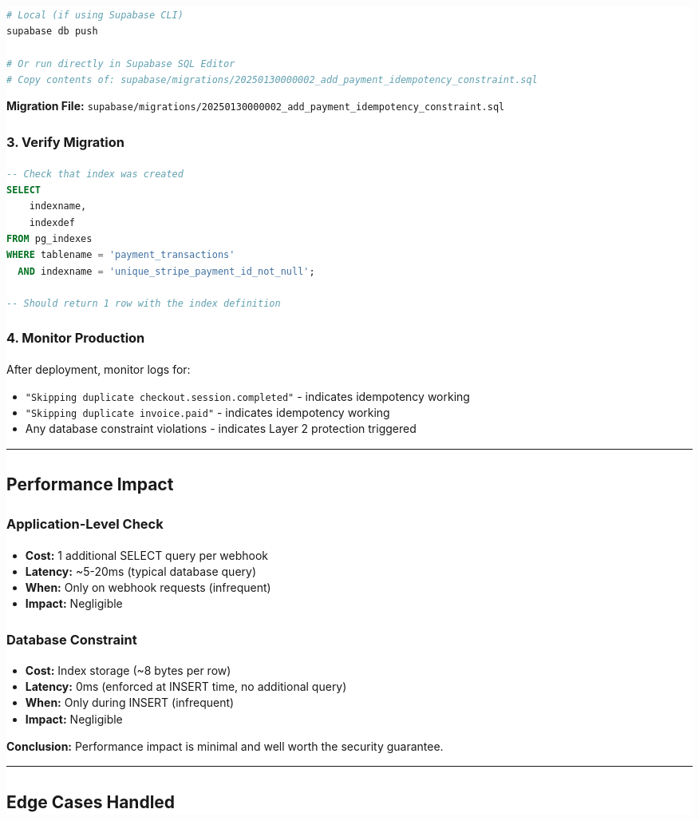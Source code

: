 ```bash
# Local (if using Supabase CLI)
supabase db push

# Or run directly in Supabase SQL Editor
# Copy contents of: supabase/migrations/20250130000002_add_payment_idempotency_constraint.sql
```

**Migration File:** `supabase/migrations/20250130000002_add_payment_idempotency_constraint.sql`

### 3. Verify Migration
```sql
-- Check that index was created
SELECT
    indexname,
    indexdef
FROM pg_indexes
WHERE tablename = 'payment_transactions'
  AND indexname = 'unique_stripe_payment_id_not_null';

-- Should return 1 row with the index definition
```

### 4. Monitor Production
After deployment, monitor logs for:
- `"Skipping duplicate checkout.session.completed"` - indicates idempotency working
- `"Skipping duplicate invoice.paid"` - indicates idempotency working
- Any database constraint violations - indicates Layer 2 protection triggered

---

## Performance Impact

### Application-Level Check
- **Cost:** 1 additional SELECT query per webhook
- **Latency:** ~5-20ms (typical database query)
- **When:** Only on webhook requests (infrequent)
- **Impact:** Negligible

### Database Constraint
- **Cost:** Index storage (~8 bytes per row)
- **Latency:** 0ms (enforced at INSERT time, no additional query)
- **When:** Only during INSERT (infrequent)
- **Impact:** Negligible

**Conclusion:** Performance impact is minimal and well worth the security guarantee.

---

## Edge Cases Handled
